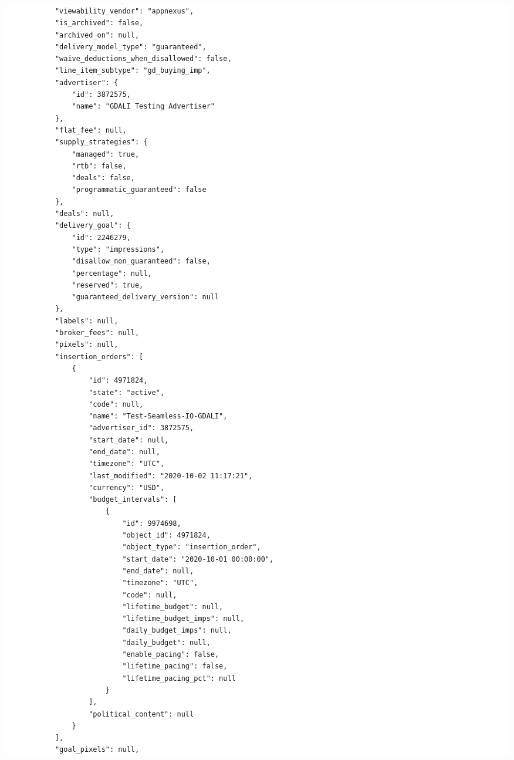 ``` pre
            "viewability_vendor": "appnexus",
            "is_archived": false,
            "archived_on": null,
            "delivery_model_type": "guaranteed",
            "waive_deductions_when_disallowed": false,
            "line_item_subtype": "gd_buying_imp",
            "advertiser": {
                "id": 3872575,
                "name": "GDALI Testing Advertiser"
            },
            "flat_fee": null,
            "supply_strategies": {
                "managed": true,
                "rtb": false,
                "deals": false,
                "programmatic_guaranteed": false
            },
            "deals": null,
            "delivery_goal": {
                "id": 2246279,
                "type": "impressions",
                "disallow_non_guaranteed": false,
                "percentage": null,
                "reserved": true,
                "guaranteed_delivery_version": null
            },
            "labels": null,
            "broker_fees": null,
            "pixels": null,
            "insertion_orders": [
                {
                    "id": 4971824,
                    "state": "active",
                    "code": null,
                    "name": "Test-Seamless-IO-GDALI",
                    "advertiser_id": 3872575,
                    "start_date": null,
                    "end_date": null,
                    "timezone": "UTC",
                    "last_modified": "2020-10-02 11:17:21",
                    "currency": "USD",
                    "budget_intervals": [
                        {
                            "id": 9974698,
                            "object_id": 4971824,
                            "object_type": "insertion_order",
                            "start_date": "2020-10-01 00:00:00",
                            "end_date": null,
                            "timezone": "UTC",
                            "code": null,
                            "lifetime_budget": null,
                            "lifetime_budget_imps": null,
                            "daily_budget_imps": null,
                            "daily_budget": null,
                            "enable_pacing": false,
                            "lifetime_pacing": false,
                            "lifetime_pacing_pct": null
                        }
                    ],
                    "political_content": null
                }
            ],
            "goal_pixels": null,
```
